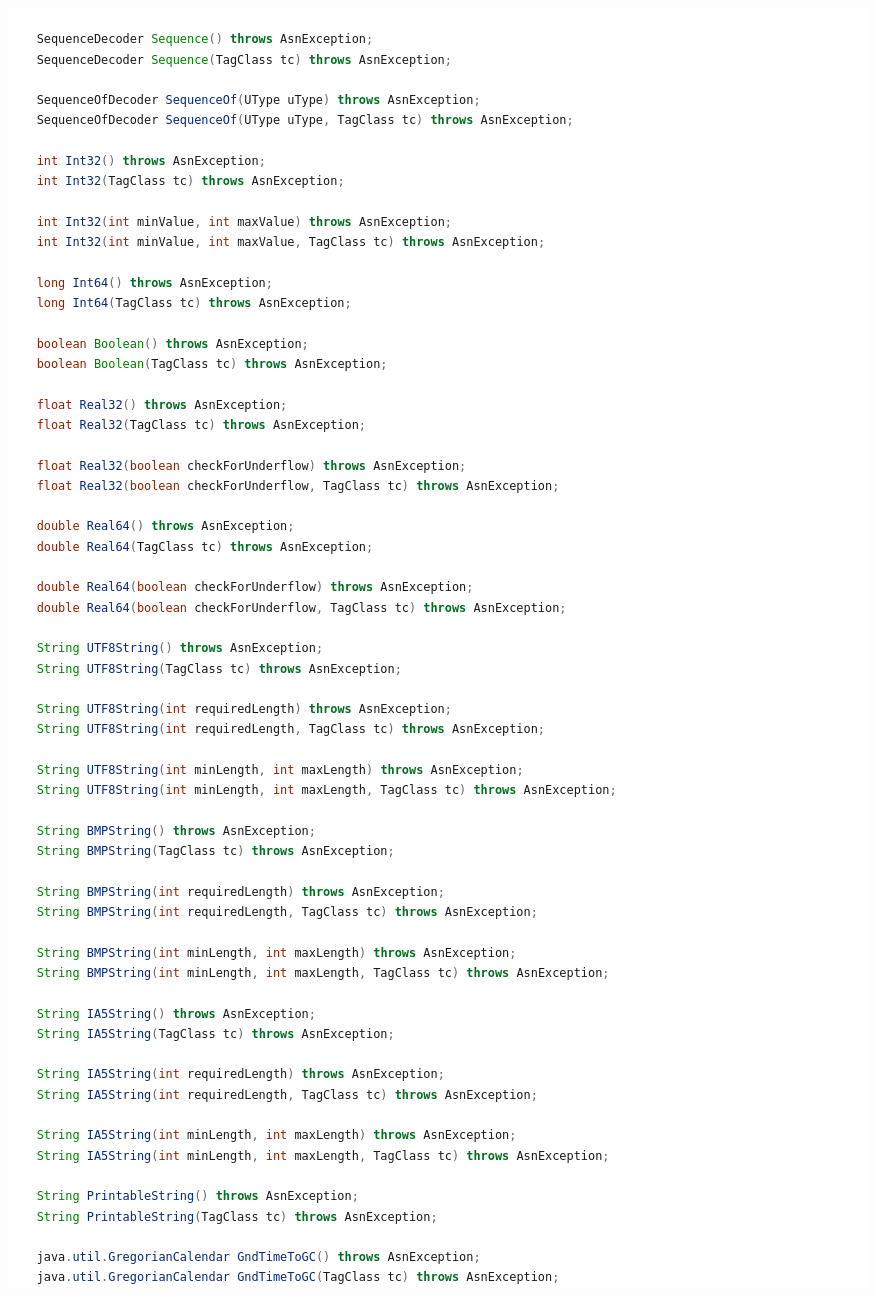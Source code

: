 ```java
	
    SequenceDecoder Sequence() throws AsnException;
    SequenceDecoder Sequence(TagClass tc) throws AsnException;
	
    SequenceOfDecoder SequenceOf(UType uType) throws AsnException;
    SequenceOfDecoder SequenceOf(UType uType, TagClass tc) throws AsnException;
	
    int Int32() throws AsnException;
    int Int32(TagClass tc) throws AsnException;
	
    int Int32(int minValue, int maxValue) throws AsnException;
    int Int32(int minValue, int maxValue, TagClass tc) throws AsnException;
    
    long Int64() throws AsnException;
    long Int64(TagClass tc) throws AsnException;

    boolean Boolean() throws AsnException;
    boolean Boolean(TagClass tc) throws AsnException;

    float Real32() throws AsnException;
    float Real32(TagClass tc) throws AsnException;

    float Real32(boolean checkForUnderflow) throws AsnException;
    float Real32(boolean checkForUnderflow, TagClass tc) throws AsnException;

    double Real64() throws AsnException;
    double Real64(TagClass tc) throws AsnException;

    double Real64(boolean checkForUnderflow) throws AsnException;
    double Real64(boolean checkForUnderflow, TagClass tc) throws AsnException;

    String UTF8String() throws AsnException;
    String UTF8String(TagClass tc) throws AsnException;

    String UTF8String(int requiredLength) throws AsnException;
    String UTF8String(int requiredLength, TagClass tc) throws AsnException;

    String UTF8String(int minLength, int maxLength) throws AsnException;
    String UTF8String(int minLength, int maxLength, TagClass tc) throws AsnException;

    String BMPString() throws AsnException;
    String BMPString(TagClass tc) throws AsnException;

    String BMPString(int requiredLength) throws AsnException;
    String BMPString(int requiredLength, TagClass tc) throws AsnException;

    String BMPString(int minLength, int maxLength) throws AsnException;
    String BMPString(int minLength, int maxLength, TagClass tc) throws AsnException;

    String IA5String() throws AsnException;
    String IA5String(TagClass tc) throws AsnException;

    String IA5String(int requiredLength) throws AsnException;
    String IA5String(int requiredLength, TagClass tc) throws AsnException;

    String IA5String(int minLength, int maxLength) throws AsnException;
    String IA5String(int minLength, int maxLength, TagClass tc) throws AsnException;

    String PrintableString() throws AsnException;
    String PrintableString(TagClass tc) throws AsnException;

    java.util.GregorianCalendar GndTimeToGC() throws AsnException;
    java.util.GregorianCalendar GndTimeToGC(TagClass tc) throws AsnException;
```